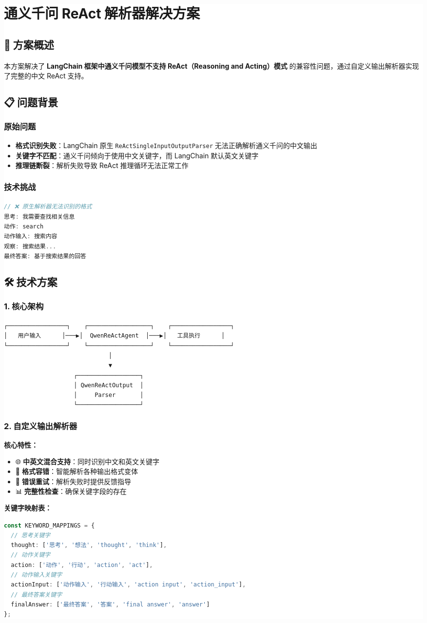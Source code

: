 # 通义千问 ReAct 解析器解决方案

## 🎯 方案概述

本方案解决了 **LangChain 框架中通义千问模型不支持 ReAct（Reasoning and Acting）模式** 的兼容性问题，通过自定义输出解析器实现了完整的中文 ReAct 支持。

## 📋 问题背景

### 原始问题
- **格式识别失败**：LangChain 原生 `ReActSingleInputOutputParser` 无法正确解析通义千问的中文输出
- **关键字不匹配**：通义千问倾向于使用中文关键字，而 LangChain 默认英文关键字
- **推理链断裂**：解析失败导致 ReAct 推理循环无法正常工作

### 技术挑战
```typescript
// ❌ 原生解析器无法识别的格式
思考: 我需要查找相关信息
动作: search  
动作输入: 搜索内容
观察: 搜索结果...
最终答案: 基于搜索结果的回答
```

## 🛠️ 技术方案

### 1. 核心架构

```
┌─────────────────┐    ┌──────────────────┐    ┌─────────────────┐
│   用户输入      │───▶│  QwenReActAgent  │───▶│   工具执行      │
└─────────────────┘    └──────────────────┘    └─────────────────┘
                              │
                              ▼
                    ┌──────────────────┐
                    │ QwenReActOutput  │
                    │     Parser       │
                    └──────────────────┘
```

### 2. 自定义输出解析器

**核心特性：**
- 🌐 **中英文混合支持**：同时识别中文和英文关键字
- 🔧 **格式容错**：智能解析各种输出格式变体
- 🔄 **错误重试**：解析失败时提供反馈指导
- 📊 **完整性检查**：确保关键字段的存在

**关键字映射表：**
```typescript
const KEYWORD_MAPPINGS = {
  // 思考关键字
  thought: ['思考', '想法', 'thought', 'think'],
  // 动作关键字  
  action: ['动作', '行动', 'action', 'act'],
  // 动作输入关键字
  actionInput: ['动作输入', '行动输入', 'action input', 'action_input'],
  // 最终答案关键字
  finalAnswer: ['最终答案', '答案', 'final answer', 'answer']
};
```
